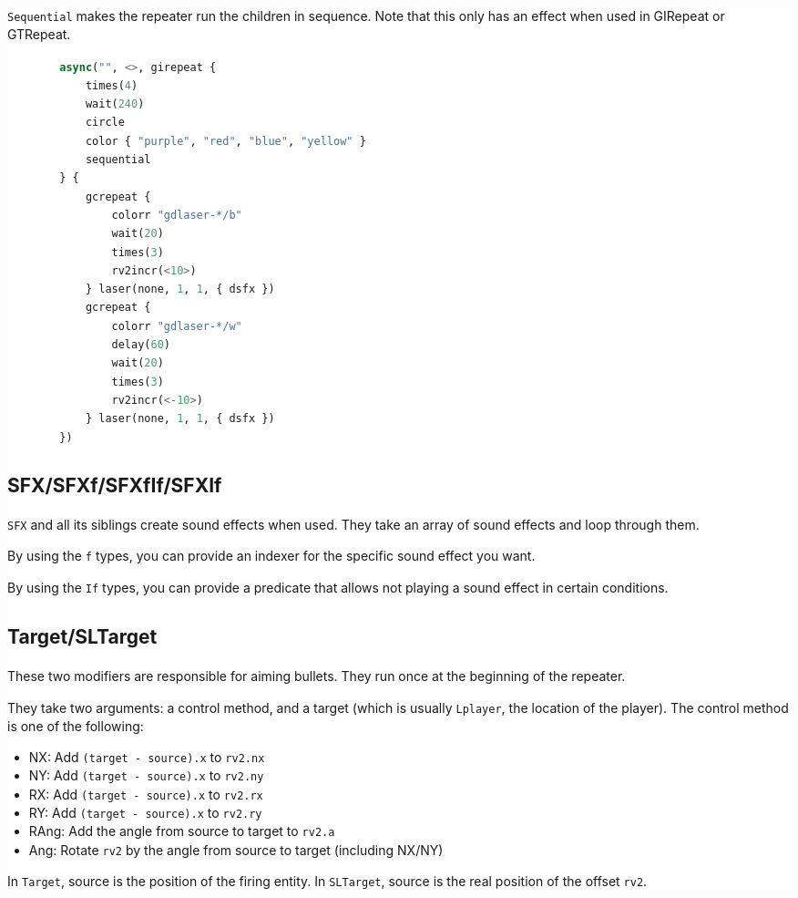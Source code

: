 `Sequential` makes the repeater run the children in sequence. Note that this only has an effect when used in GIRepeat or GTRepeat. 

```python
		async("", <>, girepeat {
			times(4)
			wait(240)
			circle
			color { "purple", "red", "blue", "yellow" }
			sequential
		} {
			gcrepeat {
				colorr "gdlaser-*/b"
				wait(20)
				times(3)
				rv2incr(<10>)
			} laser(none, 1, 1, { dsfx })
			gcrepeat {
				colorr "gdlaser-*/w"
                delay(60)
				wait(20)
				times(3)
				rv2incr(<-10>)
			} laser(none, 1, 1, { dsfx })
		})
```

## SFX/SFXf/SFXfIf/SFXIf

`SFX` and all its siblings create sound effects when used. They take an array of sound effects and loop through them.

By using the `f` types, you can provide an indexer for the specific sound effect you want.

By using the `If` types, you can provide a predicate that allows not playing a sound effect in certain conditions.

## Target/SLTarget

These two modifiers are responsible for aiming bullets. They run once at the beginning of the repeater.

They take two arguments: a control method, and a target (which is usually `Lplayer`, the location of the player). The control method is one of the following:

- NX: Add `(target - source).x` to `rv2.nx`
- NY: Add `(target - source).x` to `rv2.ny`
- RX: Add `(target - source).x` to `rv2.rx`
- RY: Add `(target - source).x` to `rv2.ry`
- RAng: Add the angle from source to target to `rv2.a`
- Ang: Rotate `rv2` by the angle from source to target (including NX/NY)

In `Target`, source is the position of the firing entity. In `SLTarget`, source is the real position of the offset `rv2`. 
